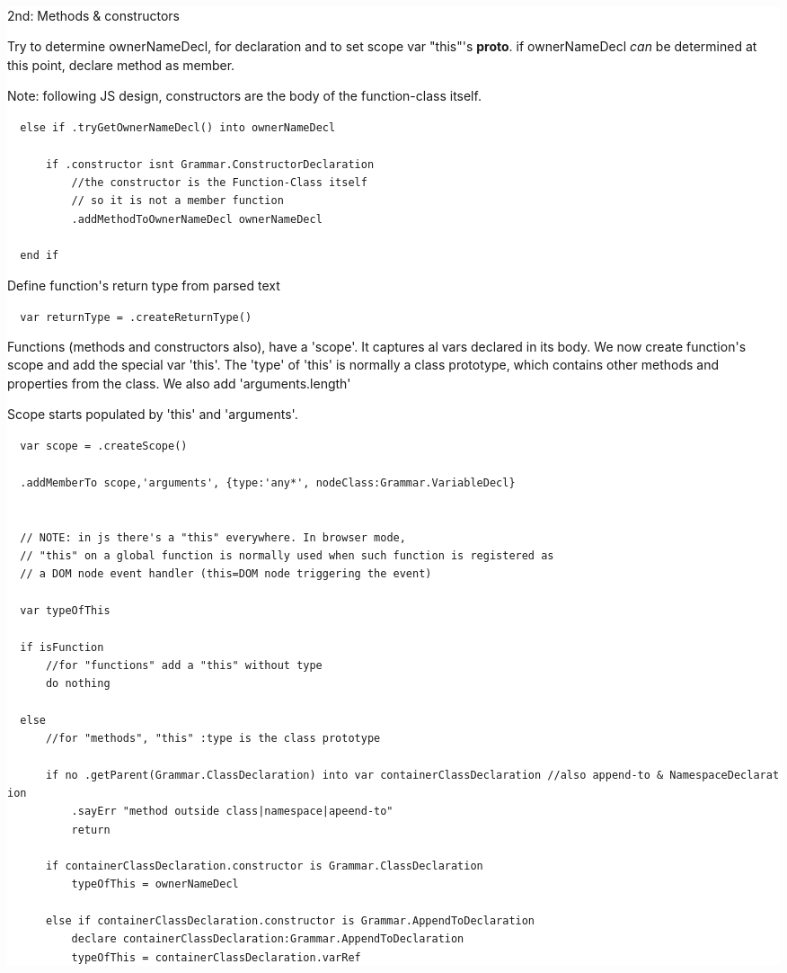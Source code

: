 2nd: Methods & constructors

Try to determine ownerNameDecl, for declaration and to set scope var "this"'s  **proto**.
if ownerNameDecl *can* be determined at this point, declare method as member.

Note: following JS design, constructors
are the body of the function-class itself.

      else if .tryGetOwnerNameDecl() into ownerNameDecl

          if .constructor isnt Grammar.ConstructorDeclaration 
              //the constructor is the Function-Class itself
              // so it is not a member function
              .addMethodToOwnerNameDecl ownerNameDecl

      end if

Define function's return type from parsed text

      var returnType = .createReturnType()

Functions (methods and constructors also), have a 'scope'. 
It captures al vars declared in its body.
We now create function's scope and add the special var 'this'. 
The 'type' of 'this' is normally a class prototype, 
which contains other methods and properties from the class.
We also add 'arguments.length'

Scope starts populated by 'this' and 'arguments'.

      var scope = .createScope()

      .addMemberTo scope,'arguments', {type:'any*', nodeClass:Grammar.VariableDecl}

      
      // NOTE: in js there's a "this" everywhere. In browser mode,
      // "this" on a global function is normally used when such function is registered as 
      // a DOM node event handler (this=DOM node triggering the event)
      
      var typeOfThis

      if isFunction 
          //for "functions" add a "this" without type
          do nothing
      
      else
          //for "methods", "this" :type is the class prototype

          if no .getParent(Grammar.ClassDeclaration) into var containerClassDeclaration //also append-to & NamespaceDeclaration
              .sayErr "method outside class|namespace|apeend-to"
              return

          if containerClassDeclaration.constructor is Grammar.ClassDeclaration
              typeOfThis = ownerNameDecl

          else if containerClassDeclaration.constructor is Grammar.AppendToDeclaration
              declare containerClassDeclaration:Grammar.AppendToDeclaration
              typeOfThis = containerClassDeclaration.varRef
